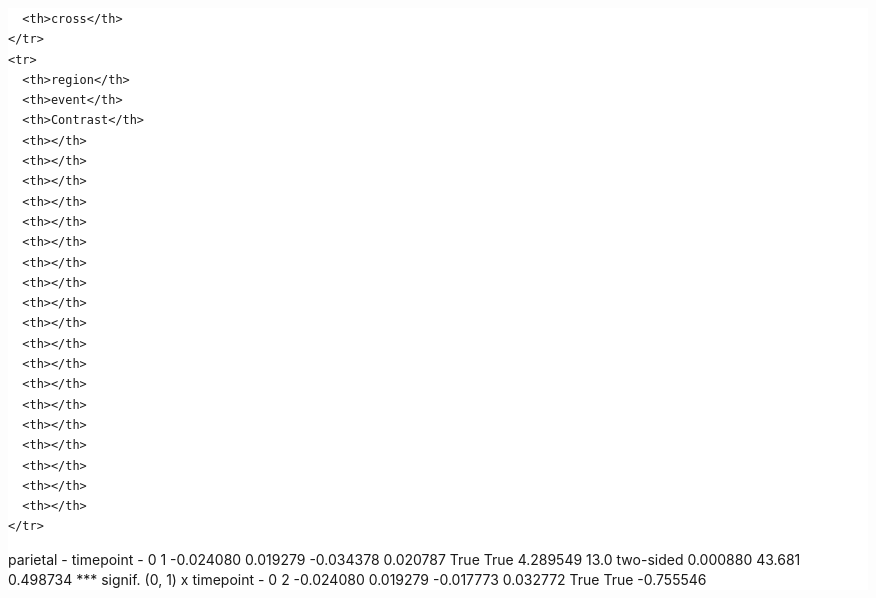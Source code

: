       <th>cross</th>
    </tr>
    <tr>
      <th>region</th>
      <th>event</th>
      <th>Contrast</th>
      <th></th>
      <th></th>
      <th></th>
      <th></th>
      <th></th>
      <th></th>
      <th></th>
      <th></th>
      <th></th>
      <th></th>
      <th></th>
      <th></th>
      <th></th>
      <th></th>
      <th></th>
      <th></th>
      <th></th>
      <th></th>
      <th></th>
    </tr>
  </thead>
  <tbody>
    <tr>
      <th rowspan="5" valign="top">parietal</th>
      <th rowspan="5" valign="top">-</th>
      <th>timepoint</th>
      <td>-</td>
      <td>0</td>
      <td>1</td>
      <td>-0.024080</td>
      <td>0.019279</td>
      <td>-0.034378</td>
      <td>0.020787</td>
      <td>True</td>
      <td>True</td>
      <td>4.289549</td>
      <td>13.0</td>
      <td>two-sided</td>
      <td>0.000880</td>
      <td>43.681</td>
      <td>0.498734</td>
      <td>***</td>
      <td>signif.</td>
      <td>(0, 1)</td>
      <td>x</td>
    </tr>
    <tr>
      <th>timepoint</th>
      <td>-</td>
      <td>0</td>
      <td>2</td>
      <td>-0.024080</td>
      <td>0.019279</td>
      <td>-0.017773</td>
      <td>0.032772</td>
      <td>True</td>
      <td>True</td>
      <td>-0.755546</td>